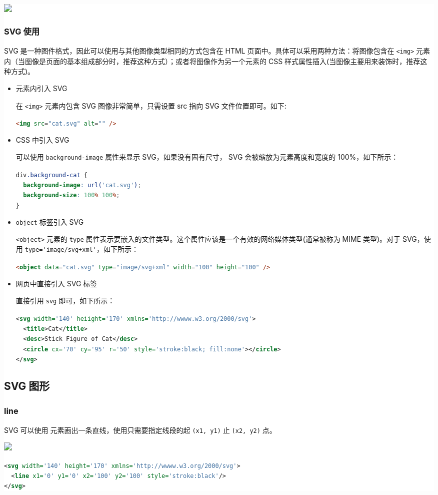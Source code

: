 ![](https://user-gold-cdn.xitu.io/2019/12/10/16eed291a099f5db?imageView2/0/w/1280/h/960/format/webp/ignore-error/1)

### SVG 使用

SVG 是一种图件格式，因此可以使用与其他图像类型相同的方式包含在 HTML 页面中。具体可以采用两种方法：将图像包含在 `<img>` 元素内（当图像是页面的基本组成部分时，推荐这种方式）；或者将图像作为另一个元素的 CSS 样式属性插入(当图像主要用来装饰时，推荐这种方式)。

- 元素内引入 SVG

  在 `<img>` 元素内包含 SVG 图像非常简单，只需设置 src 指向 SVG 文件位置即可。如下:

  ```html
  <img src="cat.svg" alt="" />
  ```

- CSS 中引入 SVG

  可以使用 `background-image` 属性来显示 SVG，如果没有固有尺寸， SVG 会被缩放为元素高度和宽度的 100%，如下所示：

  ```css
  div.background-cat {
    background-image: url('cat.svg');
    background-size: 100% 100%;
  }
  ```

- `object` 标签引入 SVG

  `<object>` 元素的 `type` 属性表示要嵌入的文件类型。这个属性应该是一个有效的网络媒体类型(通常被称为 MIME 类型)。对于 SVG，使用 `type='image/svg+xml'`，如下所示：

  ```html
  <object data="cat.svg" type="image/svg+xml" width="100" height="100" />
  ```

- 网页中直接引入 SVG 标签

  直接引用 `svg` 即可，如下所示：

  ```xml
  <svg width='140' heiight='170' xmlns='http://wwww.w3.org/2000/svg'>
    <title>Cat</title>
    <desc>Stick Figure of Cat</desc>
    <circle cx='70' cy='95' r='50' style='stroke:black; fill:none'></circle>
  </svg>
  ```

## SVG 图形

### line

SVG 可以使用 元素画出一条直线，使用只需要指定线段的起 `(x1, y1)` 止 `(x2, y2)` 点。

![](https://user-gold-cdn.xitu.io/2019/12/10/16eed29657c76845?imageView2/0/w/1280/h/960/format/webp/ignore-error/1)

```xml
<svg width='140' height='170' xmlns='http://wwww.w3.org/2000/svg'>
  <line x1='0' y1='0' x2='100' y2='100' style='stroke:black'/>
</svg>
```
